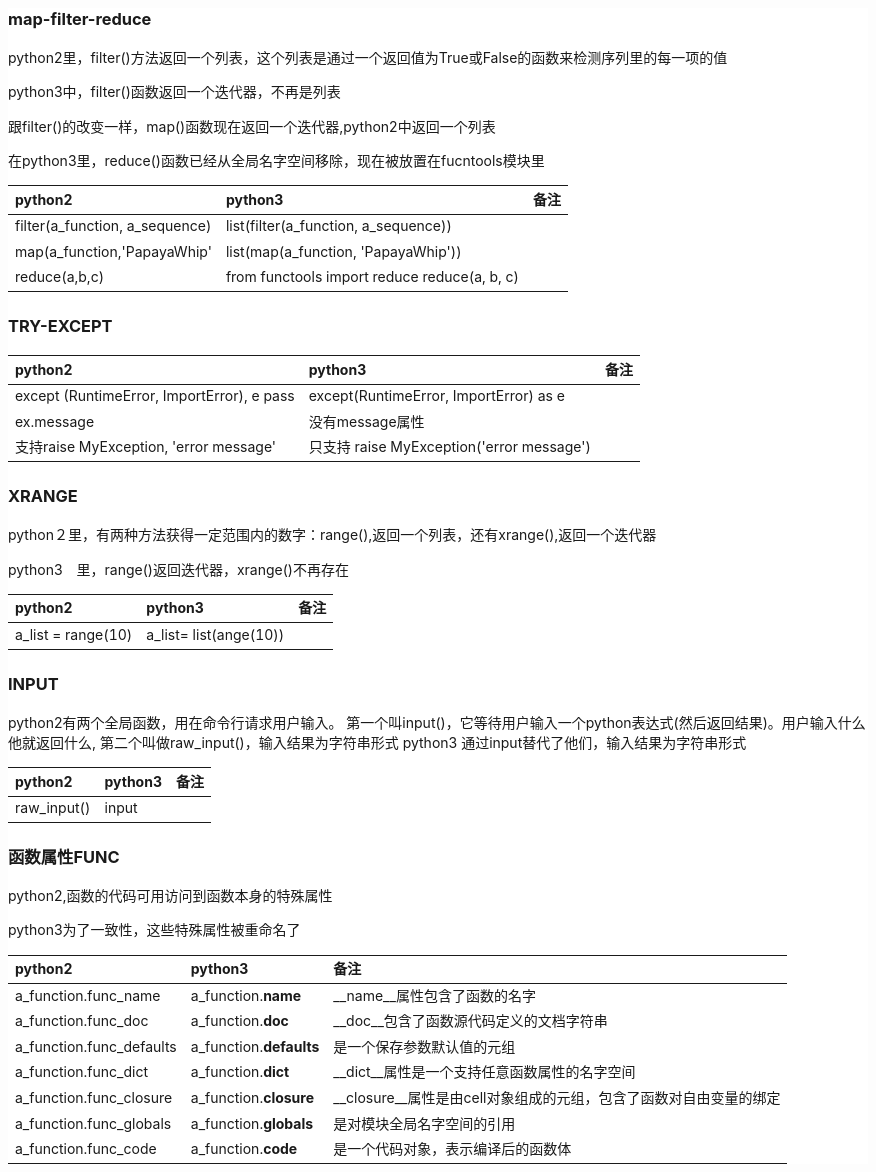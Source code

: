 
### map-filter-reduce
python2里，filter()方法返回一个列表，这个列表是通过一个返回值为True或False的函数来检测序列里的每一项的值

python3中，filter()函数返回一个迭代器，不再是列表

跟filter()的改变一样，map()函数现在返回一个迭代器,python2中返回一个列表

在python3里，reduce()函数已经从全局名字空间移除，现在被放置在fucntools模块里

python2 | python3 | 备注 |
:--- | :--- | :--- |
filter(a_function, a_sequence) |	list(filter(a_function, a_sequence))
map(a_function,'PapayaWhip'	| list(map(a_function, 'PapayaWhip'))
reduce(a,b,c)	| from functools import reduce reduce(a, b, c)

### TRY-EXCEPT

python2 | python3 | 备注 |
:--- | :--- | :--- |
except (RuntimeError, ImportError), e pass|   except(RuntimeError, ImportError) as e
ex.message | 没有message属性
支持raise MyException, 'error message' | 只支持 raise MyException('error message') |


### XRANGE
python２里，有两种方法获得一定范围内的数字：range(),返回一个列表，还有xrange(),返回一个迭代器

python3　里，range()返回迭代器，xrange()不再存在

python2 | python3 | 备注 |
:--- | :--- | :--- |
a_list = range(10)	| a_list= list(ange(10))


### INPUT
python2有两个全局函数，用在命令行请求用户输入。
第一个叫input()，它等待用户输入一个python表达式(然后返回结果)。用户输入什么他就返回什么,
第二个叫做raw_input()，输入结果为字符串形式
python3 通过input替代了他们，输入结果为字符串形式

python2 | python3 | 备注 |
:--- | :--- | :--- |
raw_input()	| input	|

### 函数属性FUNC
python2,函数的代码可用访问到函数本身的特殊属性

python3为了一致性，这些特殊属性被重命名了

python2 | python3 | 备注 |
:--- | :--- | :--- |
a_function.func_name    |	a_function.__name__  |	__name__属性包含了函数的名字
a_function.func_doc	  |a_function.__doc__	  | __doc__包含了函数源代码定义的文档字符串
a_function.func_defaults  |	a_function.__defaults__	  |是一个保存参数默认值的元组
a_function.func_dict  |	a_function.__dict__	  |__dict__属性是一个支持任意函数属性的名字空间
a_function.func_closure	  |a_function.__closure__	  |__closure__属性是由cell对象组成的元组，包含了函数对自由变量的绑定
a_function.func_globals	  |a_function.__globals__	  |是对模块全局名字空间的引用
a_function.func_code	  |a_function.__code__	  |是一个代码对象，表示编译后的函数体

